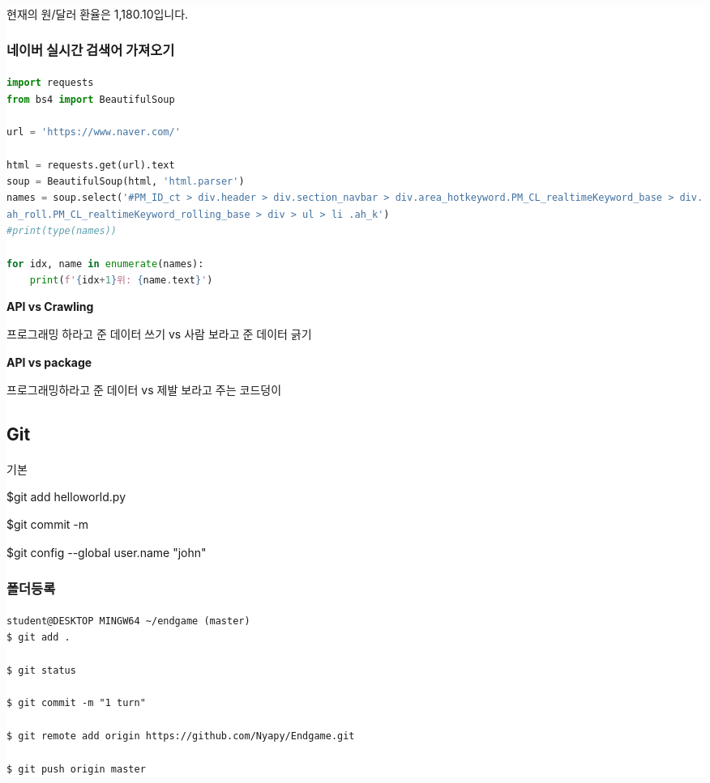 현재의 원/달러 환율은 1,180.10입니다.



### 네이버 실시간 검색어 가져오기

```python
import requests
from bs4 import BeautifulSoup

url = 'https://www.naver.com/'

html = requests.get(url).text
soup = BeautifulSoup(html, 'html.parser')
names = soup.select('#PM_ID_ct > div.header > div.section_navbar > div.area_hotkeyword.PM_CL_realtimeKeyword_base > div.ah_roll.PM_CL_realtimeKeyword_rolling_base > div > ul > li .ah_k')
#print(type(names))

for idx, name in enumerate(names):
    print(f'{idx+1}위: {name.text}')

```



**API vs Crawling**

프로그래밍 하라고 준 데이터 쓰기  vs 사람 보라고 준 데이터 긁기

**API vs package**

프로그래밍하라고 준 데이터  vs 제발 보라고 주는 코드덩이



## Git

기본

$git add helloworld.py

$git commit -m

$git config --global user.name "john"



### 폴더등록

```
student@DESKTOP MINGW64 ~/endgame (master)
$ git add .

$ git status

$ git commit -m "1 turn"

$ git remote add origin https://github.com/Nyapy/Endgame.git

$ git push origin master

```
